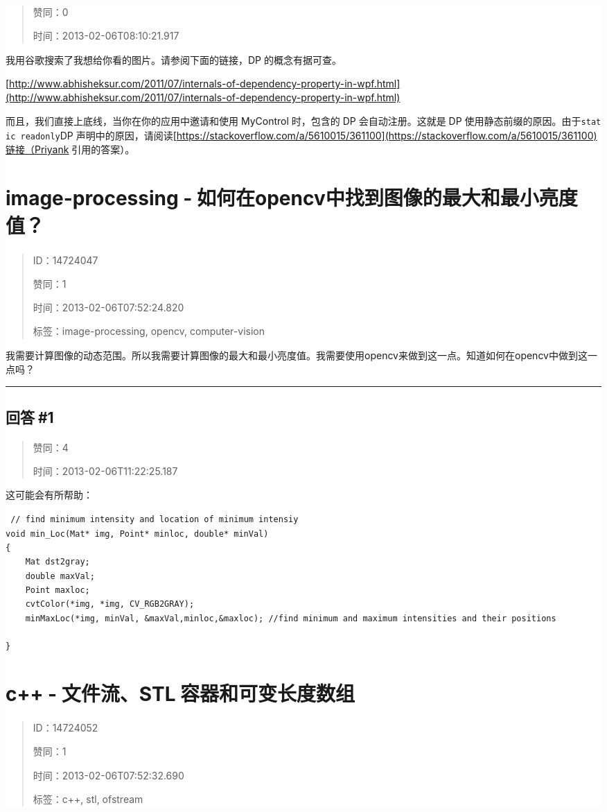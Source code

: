 > 赞同：0
> 
> 时间：2013-02-06T08:10:21.917

我用谷歌搜索了我想给你看的图片。请参阅下面的链接，DP 的概念有据可查。

[http://www.abhisheksur.com/2011/07/internals-of-dependency-property-in-wpf.html](http://www.abhisheksur.com/2011/07/internals-of-dependency-property-in-wpf.html)

而且，我们直接上底线，当你在你的应用中邀请和使用 MyControl 时，包含的 DP 会自动注册。这就是 DP 使用静态前缀的原因。由于`static readonly`DP 声明中的原因，请阅读[https://stackoverflow.com/a/5610015/361100](https://stackoverflow.com/a/5610015/361100)链接（Priyank 引用的答案）。

# image-processing - 如何在opencv中找到图像的最大和最小亮度值？

> ID：14724047
> 
> 赞同：1
> 
> 时间：2013-02-06T07:52:24.820
> 
> 标签：image-processing, opencv, computer-vision

我需要计算图像的动态范围。所以我需要计算图像的最大和最小亮度值。我需要使用opencv来做到这一点。知道如何在opencv中做到这一点吗？

* * *

## 回答 #1

> 赞同：4
> 
> 时间：2013-02-06T11:22:25.187

这可能会有所帮助：

```
 // find minimum intensity and location of minimum intensiy
void min_Loc(Mat* img, Point* minloc, double* minVal)
{
    Mat dst2gray;
    double maxVal;
    Point maxloc;
    cvtColor(*img, *img, CV_RGB2GRAY);
    minMaxLoc(*img, minVal, &maxVal,minloc,&maxloc); //find minimum and maximum intensities and their positions

} 
```

# c++ - 文件流、STL 容器和可变长度数组

> ID：14724052
> 
> 赞同：1
> 
> 时间：2013-02-06T07:52:32.690
> 
> 标签：c++, stl, ofstream
